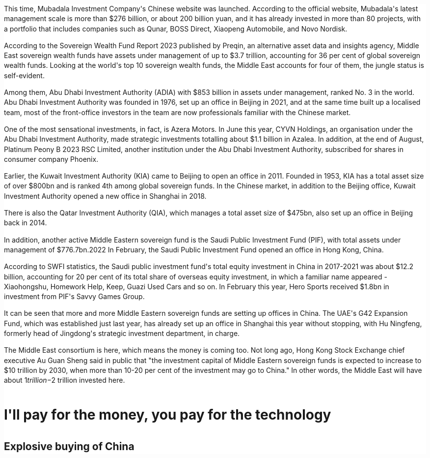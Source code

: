 This time, Mubadala Investment Company's Chinese website was launched. According to the official website, Mubadala's latest management scale is more than $276 billion, or about 200 billion yuan, and it has already invested in more than 80 projects, with a portfolio that includes companies such as Qunar, BOSS Direct, Xiaopeng Automobile, and Novo Nordisk.

According to the Sovereign Wealth Fund Report 2023 published by Preqin, an alternative asset data and insights agency, Middle East sovereign wealth funds have assets under management of up to $3.7 trillion, accounting for 36 per cent of global sovereign wealth funds. Looking at the world's top 10 sovereign wealth funds, the Middle East accounts for four of them, the jungle status is self-evident.

Among them, Abu Dhabi Investment Authority (ADIA) with $853 billion in assets under management, ranked No. 3 in the world. Abu Dhabi Investment Authority was founded in 1976, set up an office in Beijing in 2021, and at the same time built up a localised team, most of the front-office investors in the team are now professionals familiar with the Chinese market.

One of the most sensational investments, in fact, is Azera Motors. In June this year, CYVN Holdings, an organisation under the Abu Dhabi Investment Authority, made strategic investments totalling about $1.1 billion in Azalea. In addition, at the end of August, Platinum Peony B 2023 RSC Limited, another institution under the Abu Dhabi Investment Authority, subscribed for shares in consumer company Phoenix.

Earlier, the Kuwait Investment Authority (KIA) came to Beijing to open an office in 2011. Founded in 1953, KIA has a total asset size of over $800bn and is ranked 4th among global sovereign funds. In the Chinese market, in addition to the Beijing office, Kuwait Investment Authority opened a new office in Shanghai in 2018.

There is also the Qatar Investment Authority (QIA), which manages a total asset size of $475bn, also set up an office in Beijing back in 2014.

In addition, another active Middle Eastern sovereign fund is the Saudi Public Investment Fund (PIF), with total assets under management of $776.7bn.2022 In February, the Saudi Public Investment Fund opened an office in Hong Kong, China.

According to SWFI statistics, the Saudi public investment fund's total equity investment in China in 2017-2021 was about $12.2 billion, accounting for 20 per cent of its total share of overseas equity investment, in which a familiar name appeared - Xiaohongshu, Homework Help, Keep, Guazi Used Cars and so on. In February this year, Hero Sports received $1.8bn in investment from PIF's Savvy Games Group.

It can be seen that more and more Middle Eastern sovereign funds are setting up offices in China. The UAE's G42 Expansion Fund, which was established just last year, has already set up an office in Shanghai this year without stopping, with Hu Ningfeng, formerly head of Jingdong's strategic investment department, in charge.

The Middle East consortium is here, which means the money is coming too. Not long ago, Hong Kong Stock Exchange chief executive Au Guan Sheng said in public that "the investment capital of Middle Eastern sovereign funds is expected to increase to $10 trillion by 2030, when more than 10-20 per cent of the investment may go to China." In other words, the Middle East will have about $1 trillion-$2 trillion invested here.

# I'll pay for the money, you pay for the technology
## Explosive buying of China
